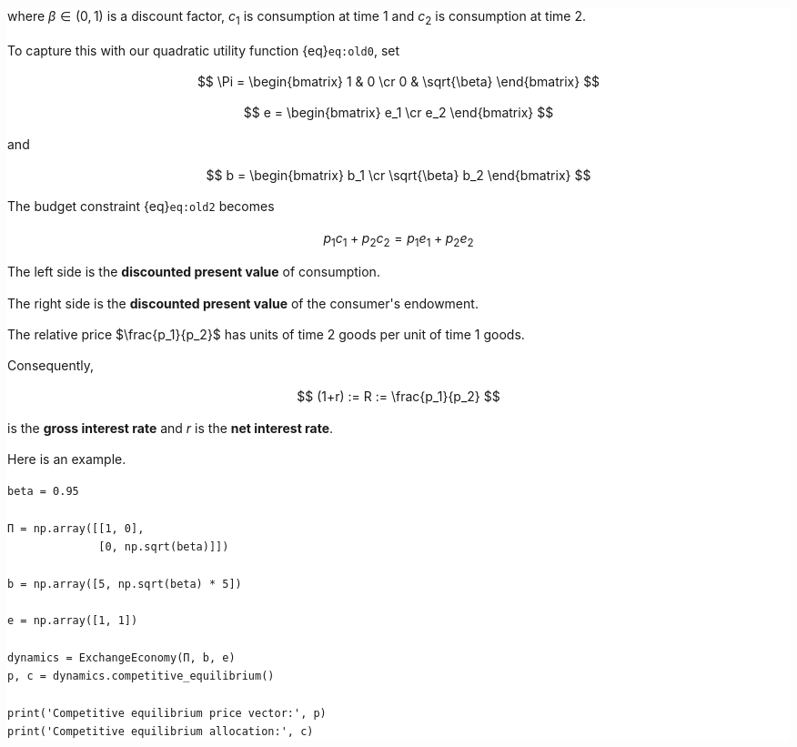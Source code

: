 where $\beta \in (0,1)$ is a discount factor, $c_1$ is consumption at time $1$ and $c_2$ is consumption at time 2.

To capture this with our quadratic utility function {eq}`eq:old0`, set

$$
\Pi = \begin{bmatrix} 1 & 0 \cr
         0 & \sqrt{\beta} \end{bmatrix}
$$

$$
e = \begin{bmatrix} e_1 \cr e_2 \end{bmatrix}
$$

and

$$
b = \begin{bmatrix} b_1 \cr \sqrt{\beta} b_2
\end{bmatrix}
$$

The budget constraint {eq}`eq:old2` becomes

$$
p_1 c_1 + p_2 c_2 = p_1 e_1 + p_2 e_2
$$

The left side is the **discounted present value** of consumption.

The right side is the **discounted present value** of the consumer's endowment.

The relative price  $\frac{p_1}{p_2}$ has units of time $2$ goods per unit of time $1$ goods.

Consequently, 

$$
    (1+r) := R := \frac{p_1}{p_2}
$$ 

is the **gross interest rate** and $r$ is the **net interest rate**.

Here is an example.

```{code-cell} ipython3
beta = 0.95

Π = np.array([[1, 0],
              [0, np.sqrt(beta)]])

b = np.array([5, np.sqrt(beta) * 5])

e = np.array([1, 1])

dynamics = ExchangeEconomy(Π, b, e)
p, c = dynamics.competitive_equilibrium()

print('Competitive equilibrium price vector:', p)
print('Competitive equilibrium allocation:', c)
```
